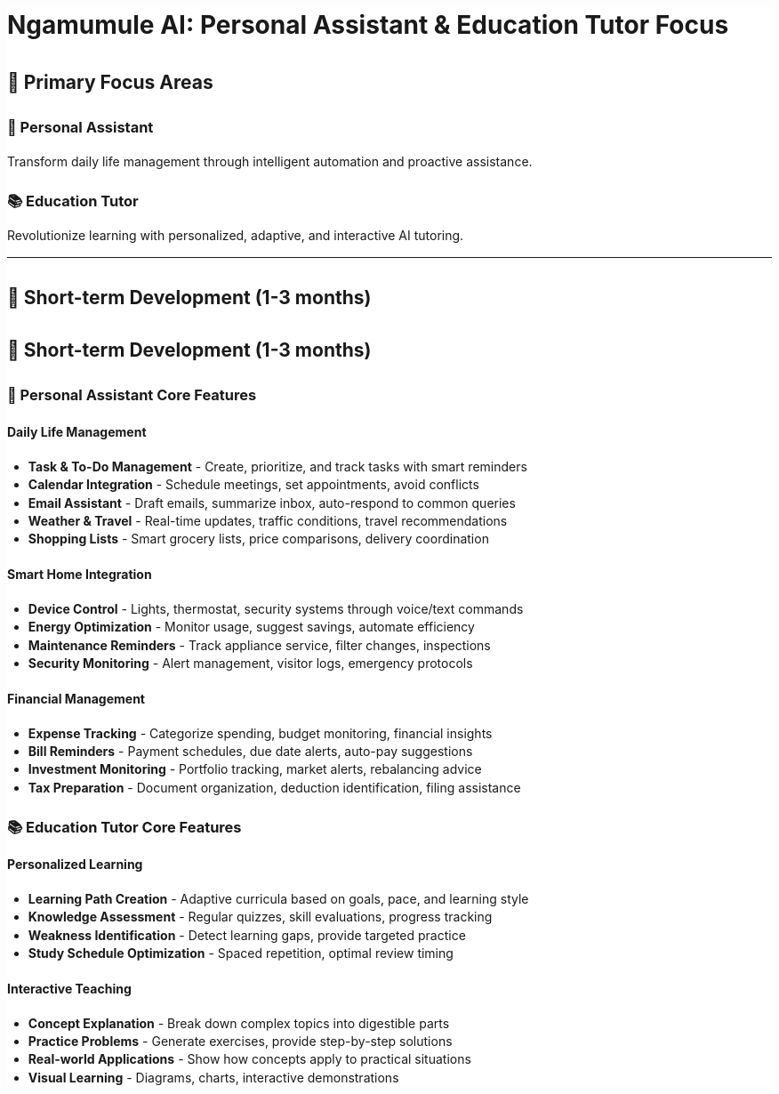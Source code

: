 # Ngamumule AI: Personal Assistant & Education Tutor Focus

## 🎯 Primary Focus Areas

### 🤖 Personal Assistant
Transform daily life management through intelligent automation and proactive assistance.

### 📚 Education Tutor  
Revolutionize learning with personalized, adaptive, and interactive AI tutoring.

---

## 🚀 Short-term Development (1-3 months)

## 🚀 Short-term Development (1-3 months)

### 🤖 Personal Assistant Core Features

#### Daily Life Management
- **Task & To-Do Management** - Create, prioritize, and track tasks with smart reminders
- **Calendar Integration** - Schedule meetings, set appointments, avoid conflicts
- **Email Assistant** - Draft emails, summarize inbox, auto-respond to common queries
- **Weather & Travel** - Real-time updates, traffic conditions, travel recommendations
- **Shopping Lists** - Smart grocery lists, price comparisons, delivery coordination

#### Smart Home Integration
- **Device Control** - Lights, thermostat, security systems through voice/text commands
- **Energy Optimization** - Monitor usage, suggest savings, automate efficiency
- **Maintenance Reminders** - Track appliance service, filter changes, inspections
- **Security Monitoring** - Alert management, visitor logs, emergency protocols

#### Financial Management
- **Expense Tracking** - Categorize spending, budget monitoring, financial insights
- **Bill Reminders** - Payment schedules, due date alerts, auto-pay suggestions
- **Investment Monitoring** - Portfolio tracking, market alerts, rebalancing advice
- **Tax Preparation** - Document organization, deduction identification, filing assistance

### 📚 Education Tutor Core Features

#### Personalized Learning
- **Learning Path Creation** - Adaptive curricula based on goals, pace, and learning style
- **Knowledge Assessment** - Regular quizzes, skill evaluations, progress tracking
- **Weakness Identification** - Detect learning gaps, provide targeted practice
- **Study Schedule Optimization** - Spaced repetition, optimal review timing

#### Interactive Teaching
- **Concept Explanation** - Break down complex topics into digestible parts
- **Practice Problems** - Generate exercises, provide step-by-step solutions
- **Real-world Applications** - Show how concepts apply to practical situations
- **Visual Learning** - Diagrams, charts, interactive demonstrations
